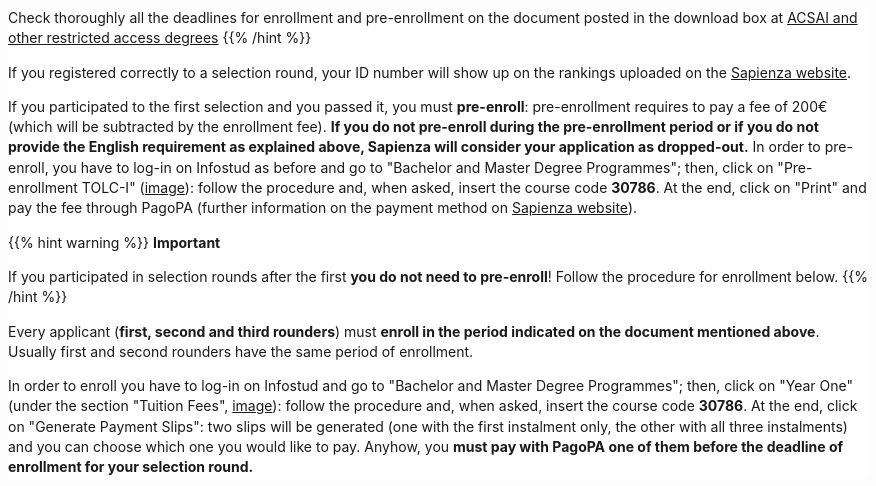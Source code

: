 Check thoroughly all the deadlines for enrollment and pre-enrollment on the document posted in the download box at [ACSAI and other restricted access degrees](https://www.uniroma1.it/en/pagina/restricted-access-degree-programmes-tolc-i-and-selections)
{{% /hint %}}

If you registered correctly to a selection round, your ID number will show up on the rankings uploaded on the [Sapienza website](https://www.uniroma1.it/en/pagina/restricted-access-degree-programmes-tolc-i-and-selections).

If you participated to the first selection and you passed it, you must **pre-enroll**: pre-enrollment requires to pay a fee of 200€ (which will be subtracted by the enrollment fee). **If you do not pre-enroll during the pre-enrollment period or if you do not provide the English requirement as explained above, Sapienza will consider your application as dropped-out.**
In order to pre-enroll, you have to log-in on Infostud as before and go to "Bachelor and Master Degree Programmes"; then, click on "Pre-enrollment TOLC-I" ([image](https://i.imgur.com/x0k4zGC.png)): follow the procedure and, when asked, insert the course code **30786**. At the end, click on "Print" and pay the fee through PagoPA (further information on the payment method on [Sapienza website](https://www.uniroma1.it/en/pagina/payment)).

{{% hint warning %}}
<i class="fa-solid fa-triangle-exclamation" style="color: #FFD43B;"></i> **Important**

If you participated in selection rounds after the first **you do not need to pre-enroll**! Follow the procedure for enrollment below.
{{% /hint %}}

Every applicant (**first, second and third rounders**) must **enroll in the period indicated on the document mentioned above**. Usually first and second rounders have the same period of enrollment.

In order to enroll you have to log-in on Infostud and go to "Bachelor and Master Degree Programmes"; then, click on "Year One" (under the section "Tuition Fees", [image](https://i.imgur.com/zaY3eXy.png)): follow the procedure and, when asked, insert the course code **30786**. At the end, click on "Generate Payment Slips": two slips will be generated (one with the first instalment only, the other with all three instalments) and you can choose which one you would like to pay. Anyhow, you **must pay with PagoPA one of them before the deadline of enrollment for your selection round.**
